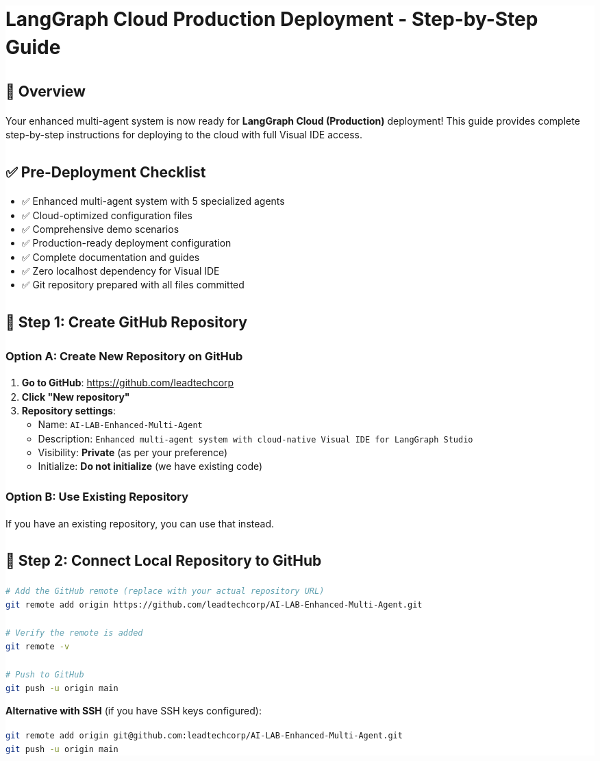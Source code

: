 # LangGraph Cloud Production Deployment - Step-by-Step Guide

## 🎯 Overview

Your enhanced multi-agent system is now ready for **LangGraph Cloud (Production)** deployment! This guide provides complete step-by-step instructions for deploying to the cloud with full Visual IDE access.

## ✅ Pre-Deployment Checklist

- ✅ Enhanced multi-agent system with 5 specialized agents
- ✅ Cloud-optimized configuration files
- ✅ Comprehensive demo scenarios  
- ✅ Production-ready deployment configuration
- ✅ Complete documentation and guides
- ✅ Zero localhost dependency for Visual IDE
- ✅ Git repository prepared with all files committed

## 🚀 Step 1: Create GitHub Repository

### Option A: Create New Repository on GitHub
1. **Go to GitHub**: https://github.com/leadtechcorp
2. **Click "New repository"**
3. **Repository settings**:
   - Name: `AI-LAB-Enhanced-Multi-Agent`
   - Description: `Enhanced multi-agent system with cloud-native Visual IDE for LangGraph Studio`
   - Visibility: **Private** (as per your preference)
   - Initialize: **Do not initialize** (we have existing code)

### Option B: Use Existing Repository
If you have an existing repository, you can use that instead.

## 🔗 Step 2: Connect Local Repository to GitHub

```bash
# Add the GitHub remote (replace with your actual repository URL)
git remote add origin https://github.com/leadtechcorp/AI-LAB-Enhanced-Multi-Agent.git

# Verify the remote is added
git remote -v

# Push to GitHub
git push -u origin main
```

**Alternative with SSH** (if you have SSH keys configured):
```bash
git remote add origin git@github.com:leadtechcorp/AI-LAB-Enhanced-Multi-Agent.git
git push -u origin main
```
